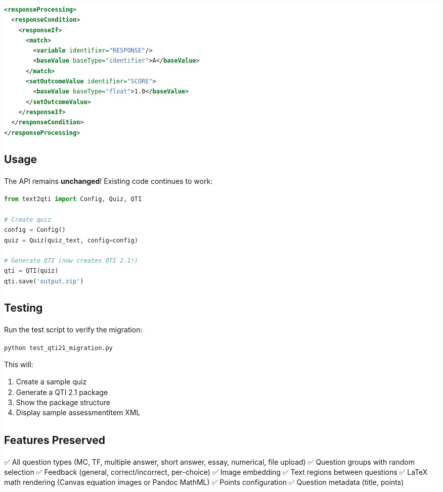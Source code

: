 ```xml
<responseProcessing>
  <responseCondition>
    <responseIf>
      <match>
        <variable identifier="RESPONSE"/>
        <baseValue baseType="identifier">A</baseValue>
      </match>
      <setOutcomeValue identifier="SCORE">
        <baseValue baseType="float">1.0</baseValue>
      </setOutcomeValue>
    </responseIf>
  </responseCondition>
</responseProcessing>
```

## Usage

The API remains **unchanged**! Existing code continues to work:

```python
from text2qti import Config, Quiz, QTI

# Create quiz
config = Config()
quiz = Quiz(quiz_text, config=config)

# Generate QTI (now creates QTI 2.1!)
qti = QTI(quiz)
qti.save('output.zip')
```

## Testing

Run the test script to verify the migration:

```bash
python test_qti21_migration.py
```

This will:

1. Create a sample quiz
2. Generate a QTI 2.1 package
3. Show the package structure
4. Display sample assessmentItem XML

## Features Preserved

✅ All question types (MC, TF, multiple answer, short answer, essay, numerical, file upload)
✅ Question groups with random selection
✅ Feedback (general, correct/incorrect, per-choice)
✅ Image embedding
✅ Text regions between questions
✅ LaTeX math rendering (Canvas equation images or Pandoc MathML)
✅ Points configuration
✅ Question metadata (title, points)
